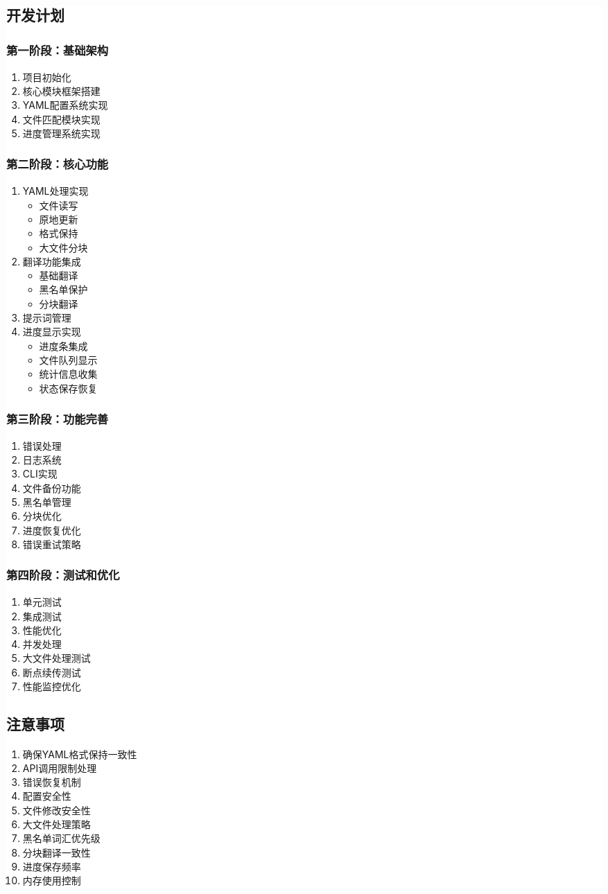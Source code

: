 ## 开发计划

### 第一阶段：基础架构
1. 项目初始化
2. 核心模块框架搭建
3. YAML配置系统实现
4. 文件匹配模块实现
5. 进度管理系统实现

### 第二阶段：核心功能
1. YAML处理实现
   - 文件读写
   - 原地更新
   - 格式保持
   - 大文件分块
2. 翻译功能集成
   - 基础翻译
   - 黑名单保护
   - 分块翻译
3. 提示词管理
4. 进度显示实现
   - 进度条集成
   - 文件队列显示
   - 统计信息收集
   - 状态保存恢复

### 第三阶段：功能完善
1. 错误处理
2. 日志系统
3. CLI实现
4. 文件备份功能
5. 黑名单管理
6. 分块优化
7. 进度恢复优化
8. 错误重试策略

### 第四阶段：测试和优化
1. 单元测试
2. 集成测试
3. 性能优化
4. 并发处理
5. 大文件处理测试
6. 断点续传测试
7. 性能监控优化

## 注意事项
1. 确保YAML格式保持一致性
2. API调用限制处理
3. 错误恢复机制
4. 配置安全性
5. 文件修改安全性
6. 大文件处理策略
7. 黑名单词汇优先级
8. 分块翻译一致性
9. 进度保存频率
10. 内存使用控制 